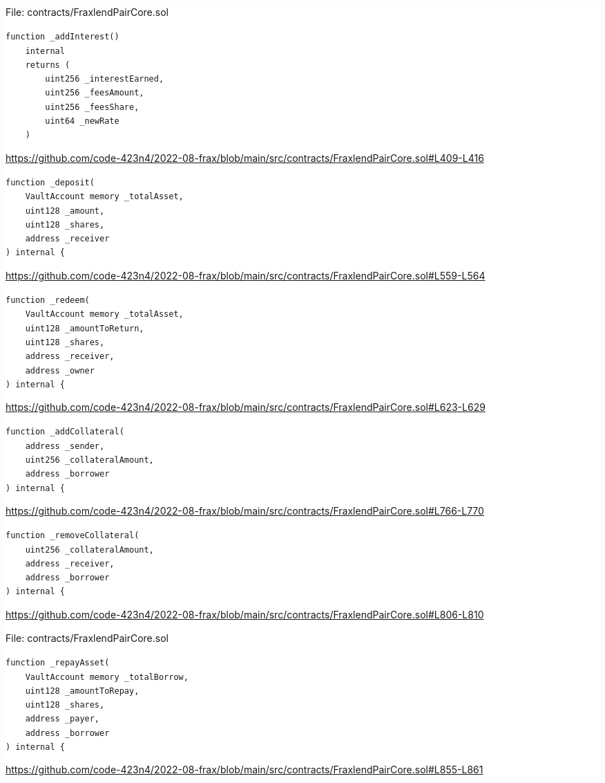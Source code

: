 File: contracts/FraxlendPairCore.sol

    function _addInterest()
        internal
        returns (
            uint256 _interestEarned,
            uint256 _feesAmount,
            uint256 _feesShare,
            uint64 _newRate
        )
https://github.com/code-423n4/2022-08-frax/blob/main/src/contracts/FraxlendPairCore.sol#L409-L416

    function _deposit(
        VaultAccount memory _totalAsset,
        uint128 _amount,
        uint128 _shares,
        address _receiver
    ) internal {
https://github.com/code-423n4/2022-08-frax/blob/main/src/contracts/FraxlendPairCore.sol#L559-L564

    function _redeem(
        VaultAccount memory _totalAsset,
        uint128 _amountToReturn,
        uint128 _shares,
        address _receiver,
        address _owner
    ) internal {
https://github.com/code-423n4/2022-08-frax/blob/main/src/contracts/FraxlendPairCore.sol#L623-L629

    function _addCollateral(
        address _sender,
        uint256 _collateralAmount,
        address _borrower
    ) internal {
https://github.com/code-423n4/2022-08-frax/blob/main/src/contracts/FraxlendPairCore.sol#L766-L770

    function _removeCollateral(
        uint256 _collateralAmount,
        address _receiver,
        address _borrower
    ) internal {
https://github.com/code-423n4/2022-08-frax/blob/main/src/contracts/FraxlendPairCore.sol#L806-L810

File: contracts/FraxlendPairCore.sol

    function _repayAsset(
        VaultAccount memory _totalBorrow,
        uint128 _amountToRepay,
        uint128 _shares,
        address _payer,
        address _borrower
    ) internal {
https://github.com/code-423n4/2022-08-frax/blob/main/src/contracts/FraxlendPairCore.sol#L855-L861

